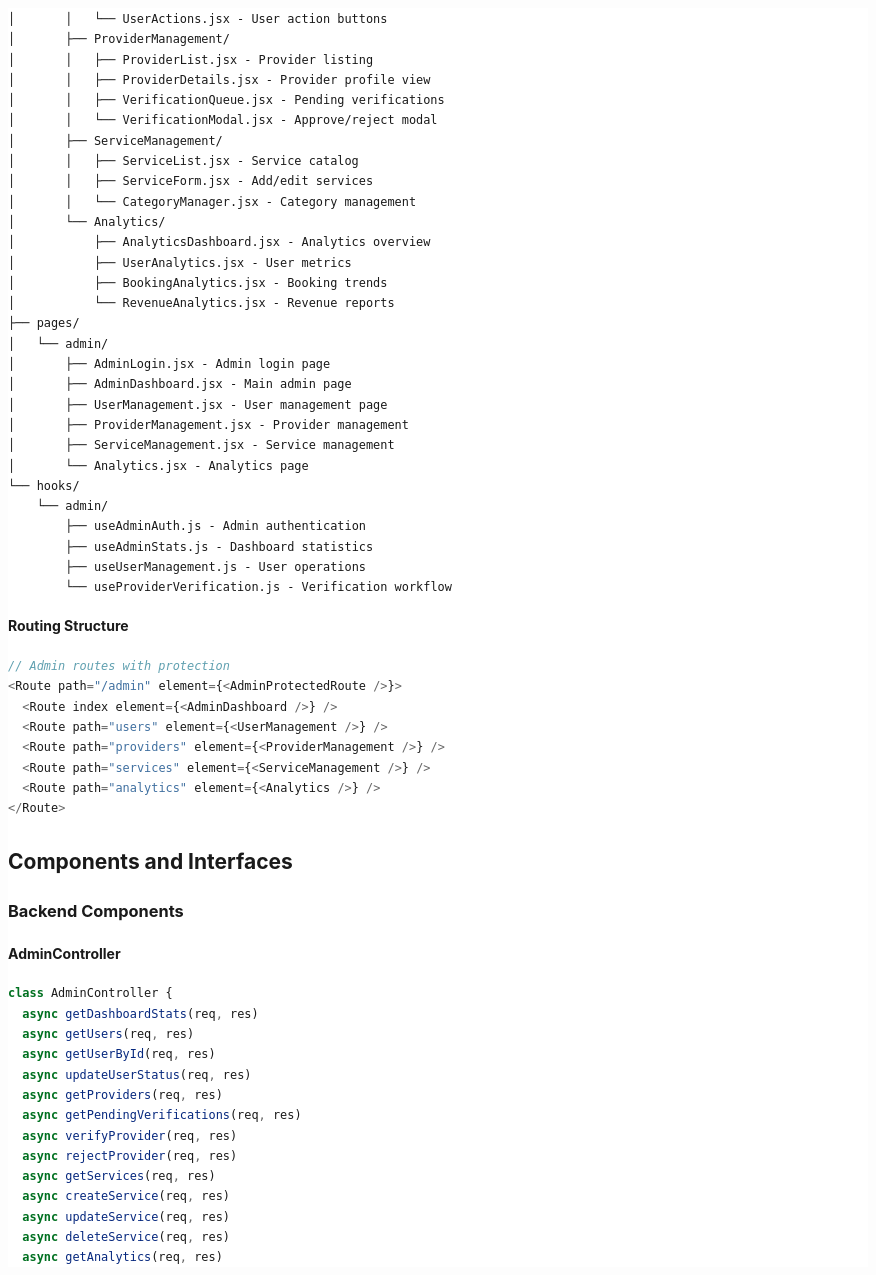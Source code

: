 ```
│       │   └── UserActions.jsx - User action buttons
│       ├── ProviderManagement/
│       │   ├── ProviderList.jsx - Provider listing
│       │   ├── ProviderDetails.jsx - Provider profile view
│       │   ├── VerificationQueue.jsx - Pending verifications
│       │   └── VerificationModal.jsx - Approve/reject modal
│       ├── ServiceManagement/
│       │   ├── ServiceList.jsx - Service catalog
│       │   ├── ServiceForm.jsx - Add/edit services
│       │   └── CategoryManager.jsx - Category management
│       └── Analytics/
│           ├── AnalyticsDashboard.jsx - Analytics overview
│           ├── UserAnalytics.jsx - User metrics
│           ├── BookingAnalytics.jsx - Booking trends
│           └── RevenueAnalytics.jsx - Revenue reports
├── pages/
│   └── admin/
│       ├── AdminLogin.jsx - Admin login page
│       ├── AdminDashboard.jsx - Main admin page
│       ├── UserManagement.jsx - User management page
│       ├── ProviderManagement.jsx - Provider management
│       ├── ServiceManagement.jsx - Service management
│       └── Analytics.jsx - Analytics page
└── hooks/
    └── admin/
        ├── useAdminAuth.js - Admin authentication
        ├── useAdminStats.js - Dashboard statistics
        ├── useUserManagement.js - User operations
        └── useProviderVerification.js - Verification workflow
```

#### Routing Structure
```javascript
// Admin routes with protection
<Route path="/admin" element={<AdminProtectedRoute />}>
  <Route index element={<AdminDashboard />} />
  <Route path="users" element={<UserManagement />} />
  <Route path="providers" element={<ProviderManagement />} />
  <Route path="services" element={<ServiceManagement />} />
  <Route path="analytics" element={<Analytics />} />
</Route>
```

## Components and Interfaces

### Backend Components

#### AdminController
```javascript
class AdminController {
  async getDashboardStats(req, res)
  async getUsers(req, res)
  async getUserById(req, res)
  async updateUserStatus(req, res)
  async getProviders(req, res)
  async getPendingVerifications(req, res)
  async verifyProvider(req, res)
  async rejectProvider(req, res)
  async getServices(req, res)
  async createService(req, res)
  async updateService(req, res)
  async deleteService(req, res)
  async getAnalytics(req, res)
```